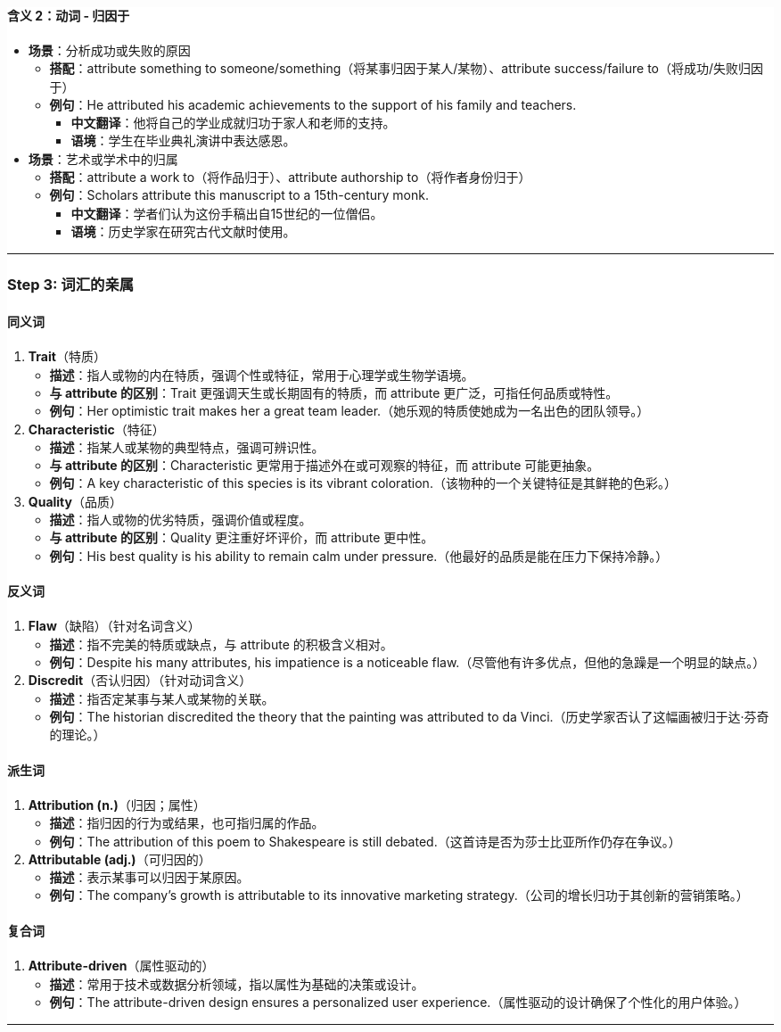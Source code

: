 #### 含义 2：动词 - 归因于
- **场景**：分析成功或失败的原因
  - **搭配**：attribute something to someone/something（将某事归因于某人/某物）、attribute success/failure to（将成功/失败归因于）
  - **例句**：He attributed his academic achievements to the support of his family and teachers.
    - **中文翻译**：他将自己的学业成就归功于家人和老师的支持。
    - **语境**：学生在毕业典礼演讲中表达感恩。
- **场景**：艺术或学术中的归属
  - **搭配**：attribute a work to（将作品归于）、attribute authorship to（将作者身份归于）
  - **例句**：Scholars attribute this manuscript to a 15th-century monk.
    - **中文翻译**：学者们认为这份手稿出自15世纪的一位僧侣。
    - **语境**：历史学家在研究古代文献时使用。

---

### Step 3: 词汇的亲属

#### 同义词
1. **Trait**（特质）
   - **描述**：指人或物的内在特质，强调个性或特征，常用于心理学或生物学语境。
   - **与 attribute 的区别**：Trait 更强调天生或长期固有的特质，而 attribute 更广泛，可指任何品质或特性。
   - **例句**：Her optimistic trait makes her a great team leader.（她乐观的特质使她成为一名出色的团队领导。）
2. **Characteristic**（特征）
   - **描述**：指某人或某物的典型特点，强调可辨识性。
   - **与 attribute 的区别**：Characteristic 更常用于描述外在或可观察的特征，而 attribute 可能更抽象。
   - **例句**：A key characteristic of this species is its vibrant coloration.（该物种的一个关键特征是其鲜艳的色彩。）
3. **Quality**（品质）
   - **描述**：指人或物的优劣特质，强调价值或程度。
   - **与 attribute 的区别**：Quality 更注重好坏评价，而 attribute 更中性。
   - **例句**：His best quality is his ability to remain calm under pressure.（他最好的品质是能在压力下保持冷静。）

#### 反义词
1. **Flaw**（缺陷）（针对名词含义）
   - **描述**：指不完美的特质或缺点，与 attribute 的积极含义相对。
   - **例句**：Despite his many attributes, his impatience is a noticeable flaw.（尽管他有许多优点，但他的急躁是一个明显的缺点。）
2. **Discredit**（否认归因）（针对动词含义）
   - **描述**：指否定某事与某人或某物的关联。
   - **例句**：The historian discredited the theory that the painting was attributed to da Vinci.（历史学家否认了这幅画被归于达·芬奇的理论。）

#### 派生词
1. **Attribution (n.)**（归因；属性）
   - **描述**：指归因的行为或结果，也可指归属的作品。
   - **例句**：The attribution of this poem to Shakespeare is still debated.（这首诗是否为莎士比亚所作仍存在争议。）
2. **Attributable (adj.)**（可归因的）
   - **描述**：表示某事可以归因于某原因。
   - **例句**：The company’s growth is attributable to its innovative marketing strategy.（公司的增长归功于其创新的营销策略。）

#### 复合词
1. **Attribute-driven**（属性驱动的）
   - **描述**：常用于技术或数据分析领域，指以属性为基础的决策或设计。
   - **例句**：The attribute-driven design ensures a personalized user experience.（属性驱动的设计确保了个性化的用户体验。）

---